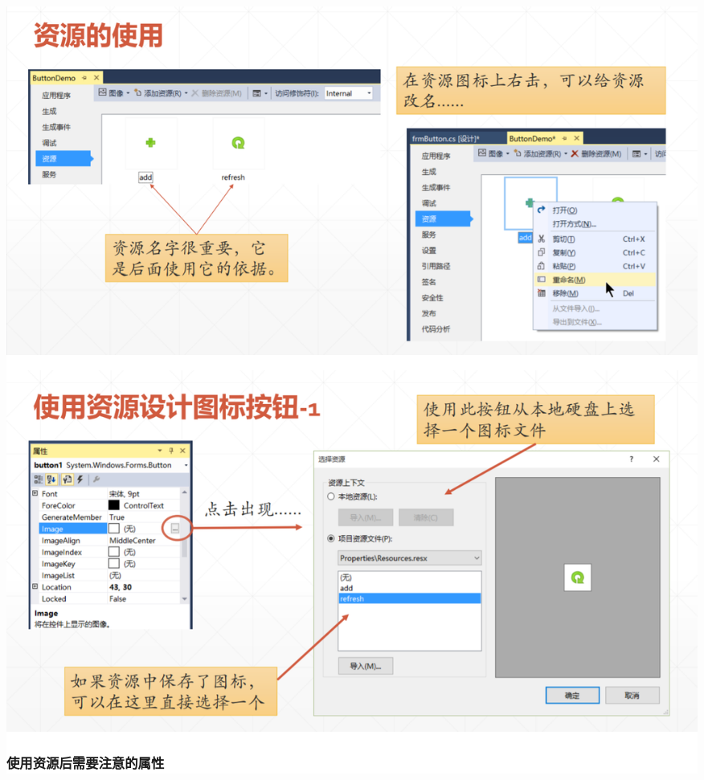 ![1546165533575](Winform软件开发技术基础/1546165533575.png)

![1546165553059](Winform软件开发技术基础/1546165553059.png)

### 使用资源后需要注意的属性
